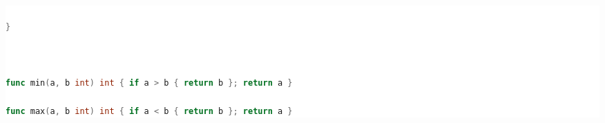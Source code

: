 ```go [sol1-Go]

}



func min(a, b int) int { if a > b { return b }; return a }

func max(a, b int) int { if a < b { return b }; return a }

```

